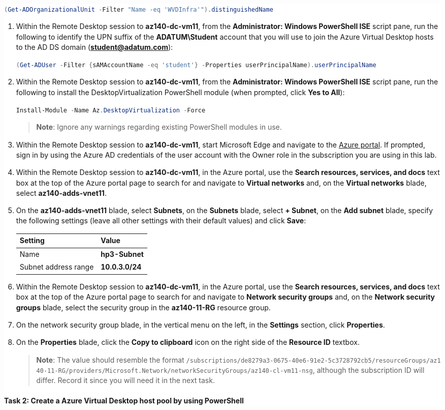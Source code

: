    ```powershell
   (Get-ADOrganizationalUnit -Filter "Name -eq 'WVDInfra'").distinguishedName
   ```

1. Within the Remote Desktop session to **az140-dc-vm11**, from the **Administrator: Windows PowerShell ISE** script pane, run the following to identify the UPN suffix of the **ADATUM\\Student** account that you will use to join the Azure Virtual Desktop hosts to the AD DS domain (**student@adatum.com**):

   ```powershell
   (Get-ADUser -Filter {sAMAccountName -eq 'student'} -Properties userPrincipalName).userPrincipalName
   ```

1. Within the Remote Desktop session to **az140-dc-vm11**, from the **Administrator: Windows PowerShell ISE** script pane, run the following to install the DesktopVirtualization PowerShell module (when prompted, click **Yes to All**):

   ```powershell
   Install-Module -Name Az.DesktopVirtualization -Force
   ```

   > **Note**: Ignore any warnings regarding existing PowerShell modules in use.

1. Within the Remote Desktop session to **az140-dc-vm11**, start Microsoft Edge and navigate to the [Azure portal](https://portal.azure.com). If prompted, sign in by using the Azure AD credentials of the user account with the Owner role in the subscription you are using in this lab.
1. Within the Remote Desktop session to **az140-dc-vm11**, in the Azure portal, use the **Search resources, services, and docs** text box at the top of the Azure portal page to search for and navigate to **Virtual networks** and, on the **Virtual networks** blade, select **az140-adds-vnet11**. 
1. On the **az140-adds-vnet11** blade, select **Subnets**, on the **Subnets** blade, select **+ Subnet**, on the **Add subnet** blade, specify the following settings (leave all other settings with their default values) and click **Save**:

   |Setting|Value|
   |---|---|
   |Name|**hp3-Subnet**|
   |Subnet address range|**10.0.3.0/24**|

1. Within the Remote Desktop session to **az140-dc-vm11**, in the Azure portal, use the **Search resources, services, and docs** text box at the top of the Azure portal page to search for and navigate to **Network security groups** and, on the **Network security groups** blade, select the security group in the **az140-11-RG** resource group.
1. On the network security group blade, in the vertical menu on the left, in the **Settings** section, click **Properties**.
1. On the **Properties** blade, click the **Copy to clipboard** icon on the right side of the **Resource ID** textbox. 

   > **Note**: The value should resemble the format `/subscriptions/de8279a3-0675-40e6-91e2-5c3728792cb5/resourceGroups/az140-11-RG/providers/Microsoft.Network/networkSecurityGroups/az140-cl-vm11-nsg`, although the subscription ID will differ. Record it since you will need it in the next task.

#### Task 2: Create a Azure Virtual Desktop host pool by using PowerShell
